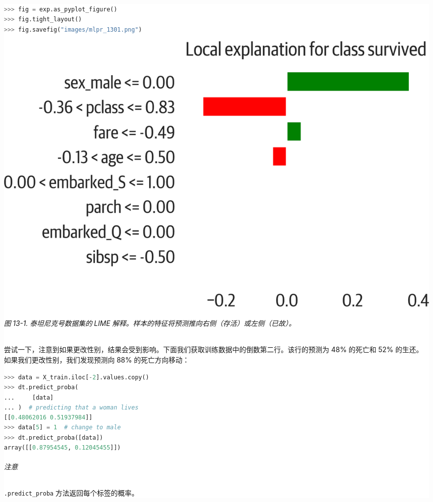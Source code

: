 ```py
>>> fig = exp.as_pyplot_figure()
>>> fig.tight_layout()
>>> fig.savefig("images/mlpr_1301.png")
```

![LIME explanation for the Titanic dataset. Features for the sample push the prediction toward the right (survival) or left (deceased).](img/mlpr_1301.png)

###### 图 13-1\. 泰坦尼克号数据集的 LIME 解释。样本的特征将预测推向右侧（存活）或左侧（已故）。

尝试一下，注意到如果更改性别，结果会受到影响。下面我们获取训练数据中的倒数第二行。该行的预测为 48% 的死亡和 52% 的生还。如果我们更改性别，我们发现预测向 88% 的死亡方向移动：

```py
>>> data = X_train.iloc[-2].values.copy()
>>> dt.predict_proba(
...     [data]
... )  # predicting that a woman lives
[[0.48062016 0.51937984]]
>>> data[5] = 1  # change to male
>>> dt.predict_proba([data])
array([[0.87954545, 0.12045455]])
```

###### 注意

`.predict_proba` 方法返回每个标签的概率。

